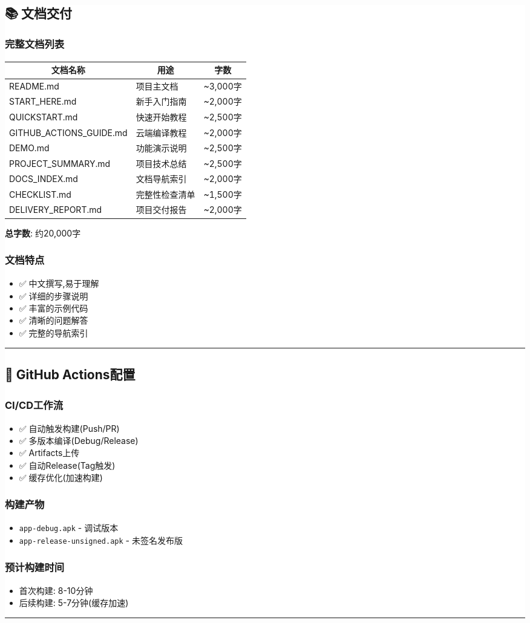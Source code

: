 
## 📚 文档交付

### 完整文档列表

| 文档名称 | 用途 | 字数 |
|----------|------|------|
| README.md | 项目主文档 | ~3,000字 |
| START_HERE.md | 新手入门指南 | ~2,000字 |
| QUICKSTART.md | 快速开始教程 | ~2,500字 |
| GITHUB_ACTIONS_GUIDE.md | 云端编译教程 | ~2,000字 |
| DEMO.md | 功能演示说明 | ~2,500字 |
| PROJECT_SUMMARY.md | 项目技术总结 | ~2,500字 |
| DOCS_INDEX.md | 文档导航索引 | ~2,000字 |
| CHECKLIST.md | 完整性检查清单 | ~1,500字 |
| DELIVERY_REPORT.md | 项目交付报告 | ~2,000字 |

**总字数**: 约20,000字

### 文档特点
- ✅ 中文撰写,易于理解
- ✅ 详细的步骤说明
- ✅ 丰富的示例代码
- ✅ 清晰的问题解答
- ✅ 完整的导航索引

---

## 🚀 GitHub Actions配置

### CI/CD工作流
- ✅ 自动触发构建(Push/PR)
- ✅ 多版本编译(Debug/Release)
- ✅ Artifacts上传
- ✅ 自动Release(Tag触发)
- ✅ 缓存优化(加速构建)

### 构建产物
- `app-debug.apk` - 调试版本
- `app-release-unsigned.apk` - 未签名发布版

### 预计构建时间
- 首次构建: 8-10分钟
- 后续构建: 5-7分钟(缓存加速)

---